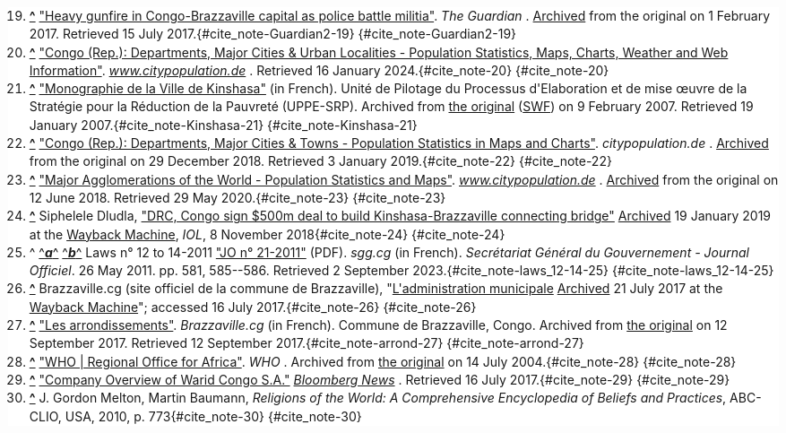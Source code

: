 19. **[\^](#cite_ref-Guardian2_19-0)** ["Heavy gunfire in Congo-Brazzaville capital as police battle militia"](https://www.theguardian.com/world/2016/apr/04/heavy-gunfire-in-congo-brazzaville-capital-as-police-battle-militia). *The Guardian* . [Archived](https://web.archive.org/web/20170201213433/https://www.theguardian.com/world/2016/apr/04/heavy-gunfire-in-congo-brazzaville-capital-as-police-battle-militia) from the original on 1 February 2017. Retrieved 15 July 2017.{#cite_note-Guardian2-19}
{#cite_note-Guardian2-19}
20. **[\^](#cite_ref-20)** ["Congo (Rep.): Departments, Major Cities \& Urban Localities - Population Statistics, Maps, Charts, Weather and Web Information"](https://www.citypopulation.de/en/congo/). *www.citypopulation.de* . Retrieved 16 January 2024.{#cite_note-20}
{#cite_note-20}
21. **[\^](#cite_ref-Kinshasa_21-0)** ["Monographie de la Ville de Kinshasa"](https://web.archive.org/web/20070209114927/http://www.dsrp-rdc.org/documents/Monographies_Provinciales/Monographie%20de%20la%20Province%20de%20Kinshasa.swf) (in French). Unité de Pilotage du Processus d'Elaboration et de mise œuvre de la Stratégie pour la Réduction de la Pauvreté (UPPE-SRP). Archived from [the original](http://www.dsrp-rdc.org/documents/Monographies_Provinciales/Monographie%20de%20la%20Province%20de%20Kinshasa.swf) ([SWF](/wiki/SWF "SWF")) on 9 February 2007. Retrieved 19 January 2007.{#cite_note-Kinshasa-21}
{#cite_note-Kinshasa-21}
22. **[\^](#cite_ref-22)** ["Congo (Rep.): Departments, Major Cities \& Towns - Population Statistics in Maps and Charts"](http://citypopulation.de/Congo.html). *citypopulation.de* . [Archived](https://web.archive.org/web/20181229065216/http://www.citypopulation.de/Congo.html) from the original on 29 December 2018. Retrieved 3 January 2019.{#cite_note-22}
{#cite_note-22}
23. **[\^](#cite_ref-23)** ["Major Agglomerations of the World - Population Statistics and Maps"](https://www.citypopulation.de/en/world/agglomerations/). *www.citypopulation.de* . [Archived](https://web.archive.org/web/20180612140057/https://www.citypopulation.de/world/Agglomerations.html) from the original on 12 June 2018. Retrieved 29 May 2020.{#cite_note-23}
{#cite_note-23}
24. **[\^](#cite_ref-24)** Siphelele Dludla, ["DRC, Congo sign $500m deal to build Kinshasa-Brazzaville connecting bridge"](https://www.iol.co.za/business-report/international/drc-congo-sign-500m-deal-to-build-kinshasa-brazzaville-connecting-bridge-17820985) [Archived](https://web.archive.org/web/20190119121007/https://www.iol.co.za/business-report/international/drc-congo-sign-500m-deal-to-build-kinshasa-brazzaville-connecting-bridge-17820985) 19 January 2019 at the [Wayback Machine](/wiki/Wayback_Machine "Wayback Machine"), *IOL*, 8 November 2018{#cite_note-24}
{#cite_note-24}
25. \^ [^***a***^](#cite_ref-laws_12-14_25-0) [^***b***^](#cite_ref-laws_12-14_25-1) Laws n° 12 to 14-2011 ["JO n° 21-2011"](https://www.sgg.cg/JO/2011/congo-jo-2011-21.pdf) (PDF). *sgg.cg* (in French). *Secrétariat Général du Gouvernement - Journal Officiel*. 26 May 2011. pp. 581, 585--586. Retrieved 2 September 2023.{#cite_note-laws_12-14-25}
{#cite_note-laws_12-14-25}
26. **[\^](#cite_ref-26)** Brazzaville.cg (site officiel de la commune de Brazzaville), "[L'administration municipale](http://www.brazzaville.cg/fr/l%E2%80%99administration-municipale) [Archived](https://web.archive.org/web/20170721051925/http://www.brazzaville.cg/fr/l%E2%80%99administration-municipale) 21 July 2017 at the [Wayback Machine](/wiki/Wayback_Machine "Wayback Machine")"; accessed 16 July 2017.{#cite_note-26}
{#cite_note-26}
27. **[\^](#cite_ref-arrond_27-0)** ["Les arrondissements"](https://web.archive.org/web/20170912192649/http://www.brazzaville.cg/fr/les-arrondissements). *Brazzaville.cg* (in French). Commune de Brazzaville, Congo. Archived from [the original](http://www.brazzaville.cg/fr/les-arrondissements) on 12 September 2017. Retrieved 12 September 2017.{#cite_note-arrond-27}
{#cite_note-arrond-27}
28. **[\^](#cite_ref-28)** ["WHO \| Regional Office for Africa"](https://web.archive.org/web/20040714010025/http://www.who.int/about/regions/afro/en/). *WHO* . Archived from [the original](https://www.who.int/about/regions/afro/en/) on 14 July 2004.{#cite_note-28}
{#cite_note-28}
29. **[\^](#cite_ref-29)** ["Company Overview of Warid Congo S.A."](https://www.bloomberg.com/research/stocks/private/snapshot.asp?privcapId=79599058) *[Bloomberg News](/wiki/Bloomberg_News "Bloomberg News")* . Retrieved 16 July 2017.{#cite_note-29}
{#cite_note-29}
30. **[\^](#cite_ref-30)** J. Gordon Melton, Martin Baumann, *Religions of the World: A Comprehensive Encyclopedia of Beliefs and Practices*, ABC-CLIO, USA, 2010, p. 773{#cite_note-30}
{#cite_note-30}